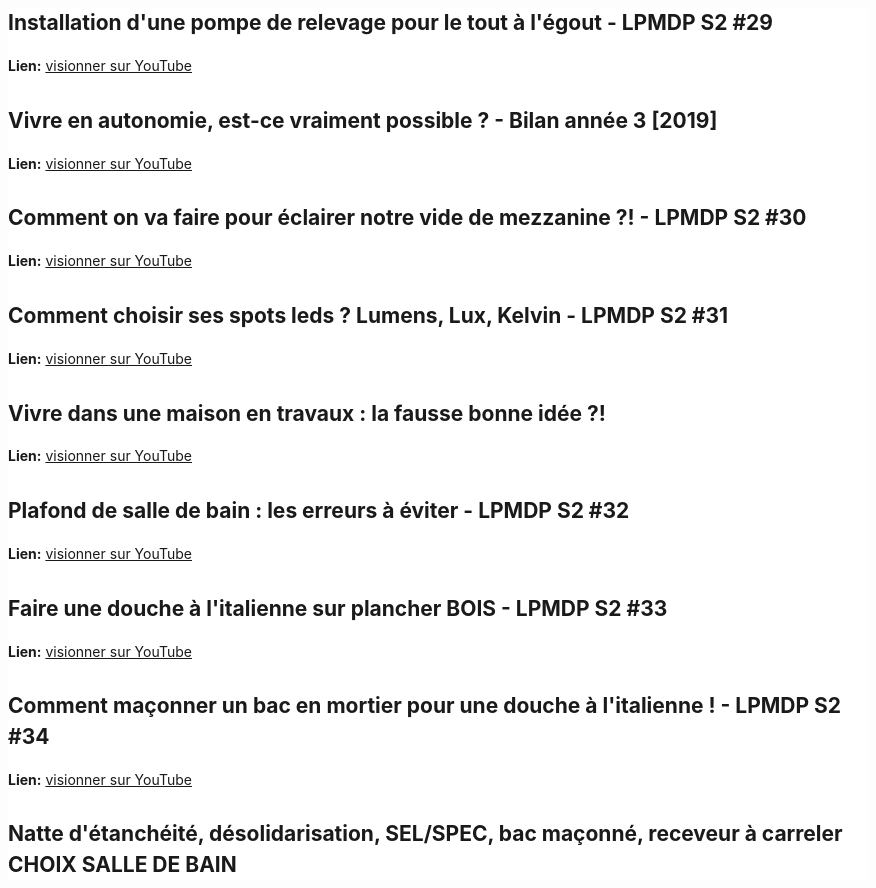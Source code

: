 ## Installation d'une pompe de relevage pour le tout à l'égout - LPMDP S2 #29


**Lien:** [visionner sur YouTube](https://www.youtube.com/watch?v=bMZZiBCRULk)


## Vivre en autonomie, est-ce vraiment possible ? - Bilan année 3 [2019]


**Lien:** [visionner sur YouTube](https://www.youtube.com/watch?v=4qvHeYX37tg)


## Comment on va faire pour éclairer notre vide de mezzanine ?! - LPMDP S2 #30


**Lien:** [visionner sur YouTube](https://www.youtube.com/watch?v=RuX7AWEafwY)


## Comment choisir ses spots leds ? Lumens, Lux, Kelvin - LPMDP S2 #31


**Lien:** [visionner sur YouTube](https://www.youtube.com/watch?v=DmK_lgCJBeI)


## Vivre dans une maison en travaux : la fausse bonne idée ?!


**Lien:** [visionner sur YouTube](https://www.youtube.com/watch?v=Qlce7cUE3lE)


## Plafond de salle de bain : les erreurs à éviter - LPMDP S2 #32


**Lien:** [visionner sur YouTube](https://www.youtube.com/watch?v=oEpvfKXhnOs)


## Faire une douche à l'italienne sur plancher BOIS - LPMDP S2 #33


**Lien:** [visionner sur YouTube](https://www.youtube.com/watch?v=wj-atvr2R0w)


## Comment maçonner un bac en mortier pour une douche à l'italienne ! - LPMDP S2 #34


**Lien:** [visionner sur YouTube](https://www.youtube.com/watch?v=mBS0betW-Z0)


## Natte d'étanchéité, désolidarisation, SEL/SPEC, bac maçonné, receveur à carreler CHOIX SALLE DE BAIN
